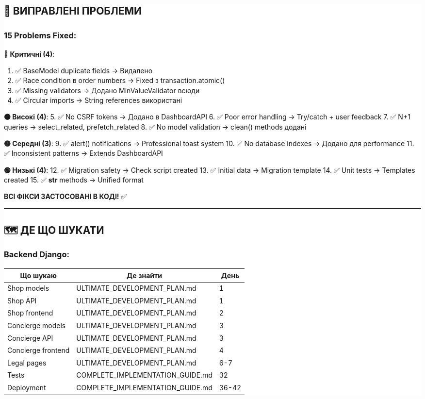 ## 🔧 ВИПРАВЛЕНІ ПРОБЛЕМИ

### **15 Problems Fixed**:

**🔴 Критичні (4)**:
1. ✅ BaseModel duplicate fields → Видалено
2. ✅ Race condition в order numbers → Fixed з transaction.atomic()
3. ✅ Missing validators → Додано MinValueValidator всюди
4. ✅ Circular imports → String references використані

**🟠 Високі (4)**:
5. ✅ No CSRF tokens → Додано в DashboardAPI
6. ✅ Poor error handling → Try/catch + user feedback
7. ✅ N+1 queries → select_related, prefetch_related
8. ✅ No model validation → clean() methods додані

**🟡 Середні (3)**:
9. ✅ alert() notifications → Professional toast system
10. ✅ No database indexes → Додано для performance
11. ✅ Inconsistent patterns → Extends DashboardAPI

**🟢 Низькі (4)**:
12. ✅ Migration safety → Check script created
13. ✅ Initial data → Migration template
14. ✅ Unit tests → Templates created
15. ✅ __str__ methods → Unified format

**ВСІ ФІКСИ ЗАСТОСОВАНІ В КОДІ!** ✅

---

## 🗺️ ДЕ ЩО ШУКАТИ

### **Backend Django**:
| Що шукаю | Де знайти | День |
|----------|-----------|------|
| Shop models | ULTIMATE_DEVELOPMENT_PLAN.md | 1 |
| Shop API | ULTIMATE_DEVELOPMENT_PLAN.md | 1 |
| Shop frontend | ULTIMATE_DEVELOPMENT_PLAN.md | 2 |
| Concierge models | ULTIMATE_DEVELOPMENT_PLAN.md | 3 |
| Concierge API | ULTIMATE_DEVELOPMENT_PLAN.md | 3 |
| Concierge frontend | ULTIMATE_DEVELOPMENT_PLAN.md | 4 |
| Legal pages | ULTIMATE_DEVELOPMENT_PLAN.md | 6-7 |
| Tests | COMPLETE_IMPLEMENTATION_GUIDE.md | 32 |
| Deployment | COMPLETE_IMPLEMENTATION_GUIDE.md | 36-42 |
